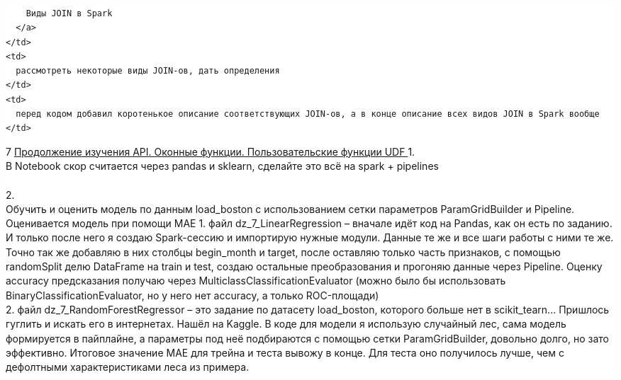         Виды JOIN в Spark
      </a>
    </td>
    <td>
      рассмотреть некоторые виды JOIN-ов, дать определения
    </td>
    <td>
      перед кодом добавил коротенькое описание соответствующих JOIN-ов, а в конце описание всех видов JOIN в Spark вообще
    </td>
  </tr>
  <tr>
    <td>
      7
    </td>
    <td>
      <a href="https://github.com/myshasolin/Apache_Spark_framework/tree/main/7%20%D0%9F%D1%80%D0%BE%D0%B4%D0%BE%D0%BB%D0%B6%D0%B5%D0%BD%D0%B8%D0%B5%20%D0%B8%D0%B7%D1%83%D1%87%D0%B5%D0%BD%D0%B8%D1%8F%20API.%20%D0%9E%D0%BA%D0%BE%D0%BD%D0%BD%D1%8B%D0%B5%20%D1%84%D1%83%D0%BD%D0%BA%D1%86%D0%B8%D0%B8.%20%D0%9F%D0%BE%D0%BB%D1%8C%D0%B7%D0%BE%D0%B2%D0%B0%D1%82%D0%B5%D0%BB%D1%8C%D1%81%D0%BA%D0%B8%D0%B5%20%D1%84%D1%83%D0%BD%D0%BA%D1%86%D0%B8%D0%B8%20UDF">
        Продолжение изучения API. Оконные функции. Пользовательские функции UDF
      </a>
    </td>
    <td>
      1.<br>В Notebook скор считается через pandas и sklearn, сделайте это всё на spark + pipelines<br><br>2.<br>Обучить и оценить модель по данным load_boston с использованием сетки параметров ParamGridBuilder и Pipeline. Оценивается модель при помощи MAE
    </td>
    <td>
      1. файл dz_7_LinearRegression – вначале идёт код на Pandas, как он есть по заданию. И только после него я создаю Spark-сессию и импортирую нужные модули. Данные те же и все шаги работы с ними те же. Точно так же добавляю в них столбцы begin_month и target, после оставляю только часть признаков, с помощью randomSplit делю DataFrame на train и test, создаю остальные преобразования и прогоняю данные через Pipeline. Оценку accuracy предсказания получаю через MulticlassClassificationEvaluator (можно было бы использовать BinaryClassificationEvaluator, но у него нет accuracy, а только ROC-площади)<br>2. файл dz_7_RandomForestRegressor – это задание по датасету load_boston, которого больше нет в scikit_tearn... Пришлось гуглить и искать его в интернетах. Нашёл на Kaggle. В коде для модели я использую случайный лес, сама модель формируется в пайплайне, а параметры под неё подбираются с помощью сетки ParamGridBuilder, довольно долго, но зато эффективно. Итоговое значение MAE для трейна и теста вывожу в конце. Для теста оно получилось лучше, чем с дефолтными характеристиками леса из примера.
    </td>
  </tr>
</table>

